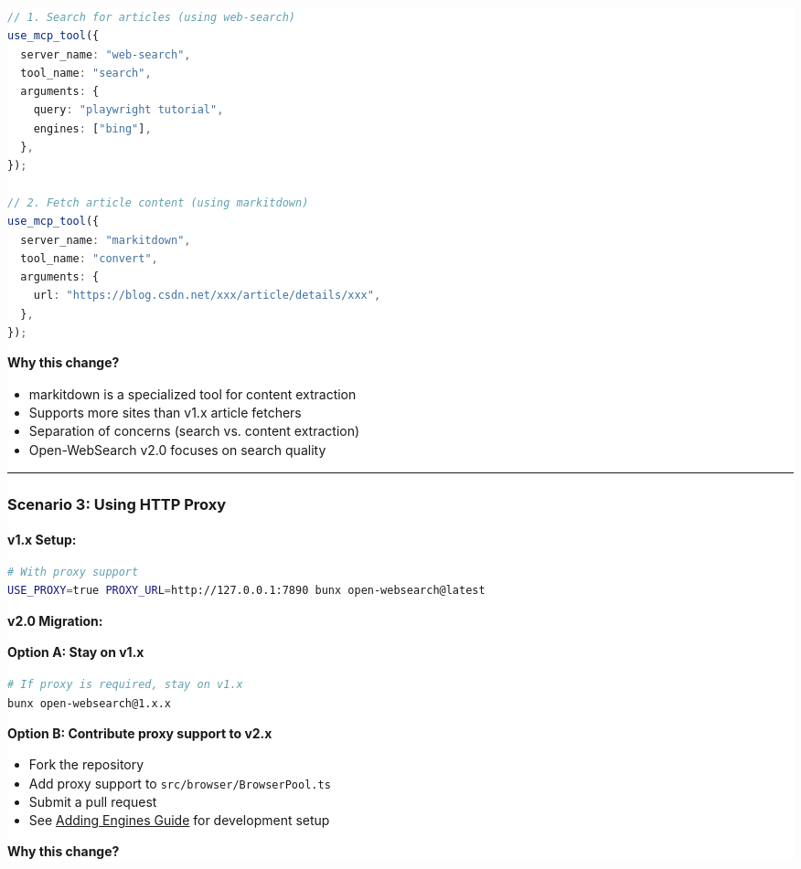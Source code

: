 ```typescript
// 1. Search for articles (using web-search)
use_mcp_tool({
  server_name: "web-search",
  tool_name: "search",
  arguments: {
    query: "playwright tutorial",
    engines: ["bing"],
  },
});

// 2. Fetch article content (using markitdown)
use_mcp_tool({
  server_name: "markitdown",
  tool_name: "convert",
  arguments: {
    url: "https://blog.csdn.net/xxx/article/details/xxx",
  },
});
```

**Why this change?**

- markitdown is a specialized tool for content extraction
- Supports more sites than v1.x article fetchers
- Separation of concerns (search vs. content extraction)
- Open-WebSearch v2.0 focuses on search quality

---

### Scenario 3: Using HTTP Proxy

**v1.x Setup:**

```bash
# With proxy support
USE_PROXY=true PROXY_URL=http://127.0.0.1:7890 bunx open-websearch@latest
```

**v2.0 Migration:**

**Option A: Stay on v1.x**

```bash
# If proxy is required, stay on v1.x
bunx open-websearch@1.x.x
```

**Option B: Contribute proxy support to v2.x**

- Fork the repository
- Add proxy support to `src/browser/BrowserPool.ts`
- Submit a pull request
- See [Adding Engines Guide](adding-engines.md) for development setup

**Why this change?**
